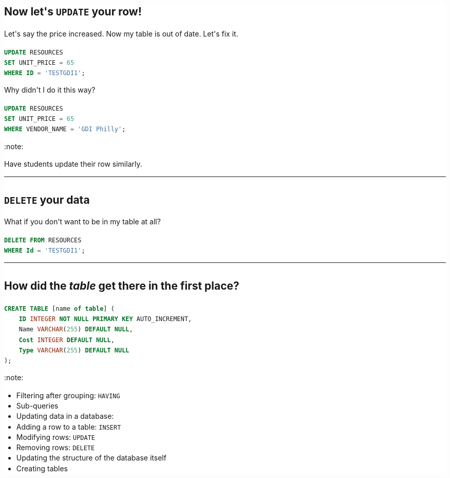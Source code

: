 
## Now let's `UPDATE` your row!

Let's say the price increased. Now my table is out of date. Let's fix it.

```sql
UPDATE RESOURCES
SET UNIT_PRICE = 65
WHERE ID = 'TESTGDI1';
```


Why didn't I do it this way?

```sql
UPDATE RESOURCES
SET UNIT_PRICE = 65
WHERE VENDOR_NAME = 'GDI Philly';
```


:note:

Have students update their row similarly.

---

## `DELETE` your data

What if you don't want to be in my table at all?

```sql
DELETE FROM RESOURCES
WHERE Id = 'TESTGDI1';
```


---

## How did the _table_ get there in the first place?

```sql
CREATE TABLE [name of table] (
    ID INTEGER NOT NULL PRIMARY KEY AUTO_INCREMENT,
    Name VARCHAR(255) DEFAULT NULL,
    Cost INTEGER DEFAULT NULL,
    Type VARCHAR(255) DEFAULT NULL
);
```

:note:

- Filtering after grouping: `HAVING`
- Sub-queries
- Updating data in a database:
- Adding a row to a table: `INSERT`
- Modifying rows: `UPDATE`
- Removing rows: `DELETE`
- Updating the structure of the database itself
- Creating tables
